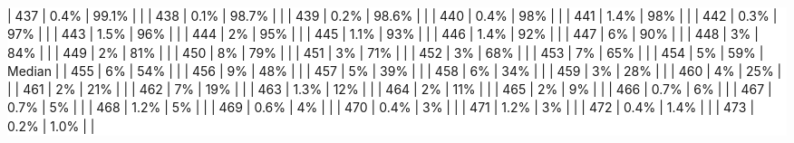 | 437 | 0.4% | 99.1% |  |
| 438 | 0.1% | 98.7% |  |
| 439 | 0.2% | 98.6% |  |
| 440 | 0.4% | 98% |  |
| 441 | 1.4% | 98% |  |
| 442 | 0.3% | 97% |  |
| 443 | 1.5% | 96% |  |
| 444 | 2% | 95% |  |
| 445 | 1.1% | 93% |  |
| 446 | 1.4% | 92% |  |
| 447 | 6% | 90% |  |
| 448 | 3% | 84% |  |
| 449 | 2% | 81% |  |
| 450 | 8% | 79% |  |
| 451 | 3% | 71% |  |
| 452 | 3% | 68% |  |
| 453 | 7% | 65% |  |
| 454 | 5% | 59% | Median |
| 455 | 6% | 54% |  |
| 456 | 9% | 48% |  |
| 457 | 5% | 39% |  |
| 458 | 6% | 34% |  |
| 459 | 3% | 28% |  |
| 460 | 4% | 25% |  |
| 461 | 2% | 21% |  |
| 462 | 7% | 19% |  |
| 463 | 1.3% | 12% |  |
| 464 | 2% | 11% |  |
| 465 | 2% | 9% |  |
| 466 | 0.7% | 6% |  |
| 467 | 0.7% | 5% |  |
| 468 | 1.2% | 5% |  |
| 469 | 0.6% | 4% |  |
| 470 | 0.4% | 3% |  |
| 471 | 1.2% | 3% |  |
| 472 | 0.4% | 1.4% |  |
| 473 | 0.2% | 1.0% |  |